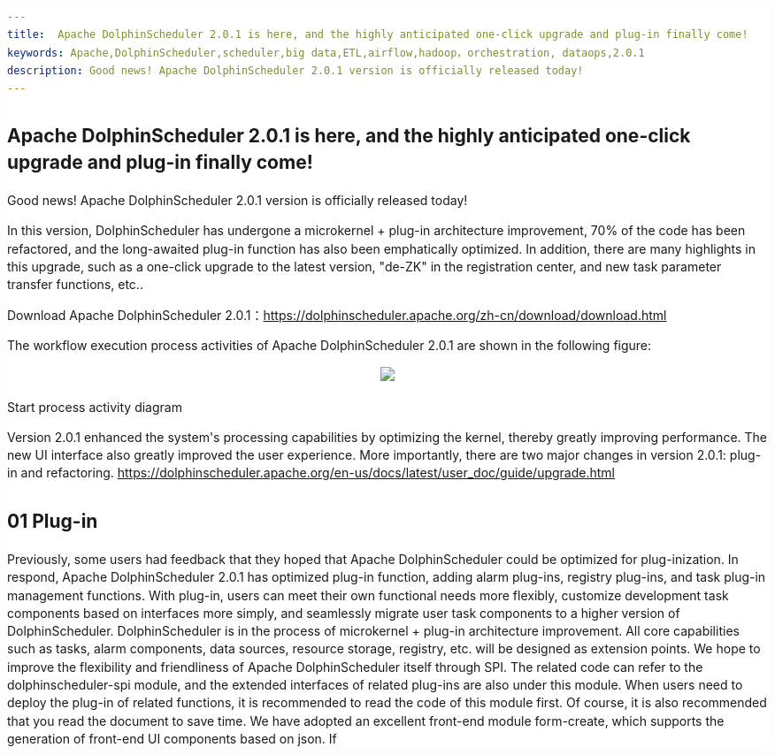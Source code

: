 ```yaml
---
title:  Apache DolphinScheduler 2.0.1 is here, and the highly anticipated one-click upgrade and plug-in finally come!
keywords: Apache,DolphinScheduler,scheduler,big data,ETL,airflow,hadoop，orchestration, dataops,2.0.1
description: Good news! Apache DolphinScheduler 2.0.1 version is officially released today!
---
```

## Apache DolphinScheduler 2.0.1 is here, and the highly anticipated one-click upgrade and plug-in finally come!

Good news! Apache DolphinScheduler 2.0.1 version is officially released today!

In this version, DolphinScheduler has undergone a microkernel + plug-in architecture improvement, 70% of the code has
been refactored, and the long-awaited plug-in function has also been emphatically optimized. In addition, there are many
highlights in this upgrade, such as a one-click upgrade to the latest version, "de-ZK" in the registration center, and
new task parameter transfer functions, etc..

Download Apache DolphinScheduler 2.0.1：https://dolphinscheduler.apache.org/zh-cn/download/download.html

The workflow execution process activities of Apache DolphinScheduler 2.0.1 are shown in the following figure:

<div align=center>
<img src="https://imgpp.com/images/2021/12/20/master-process-2.0-en.md.png"/>
</div>

Start process activity diagram

Version 2.0.1 enhanced the system's processing capabilities by optimizing the kernel, thereby greatly improving
performance. The new UI interface also greatly improved the user experience. More importantly, there are two major
changes in version 2.0.1: plug-in and refactoring.
https://dolphinscheduler.apache.org/en-us/docs/latest/user_doc/guide/upgrade.html
## 01 Plug-in

Previously, some users had feedback that they hoped that Apache DolphinScheduler could be optimized for plug-inization.
In respond, Apache DolphinScheduler 2.0.1 has optimized plug-in function, adding alarm plug-ins, registry plug-ins, and
task plug-in management functions. With plug-in, users can meet their own functional needs more flexibly, customize
development task components based on interfaces more simply, and seamlessly migrate user task components to a higher
version of DolphinScheduler. DolphinScheduler is in the process of microkernel + plug-in architecture improvement. All
core capabilities such as tasks, alarm components, data sources, resource storage, registry, etc. will be designed as
extension points. We hope to improve the flexibility and friendliness of Apache DolphinScheduler itself through SPI. The
related code can refer to the dolphinscheduler-spi module, and the extended interfaces of related plug-ins are also
under this module. When users need to deploy the plug-in of related functions, it is recommended to read the code of
this module first. Of course, it is also recommended that you read the document to save time. We have adopted an
excellent front-end module form-create, which supports the generation of front-end UI components based on json. If
